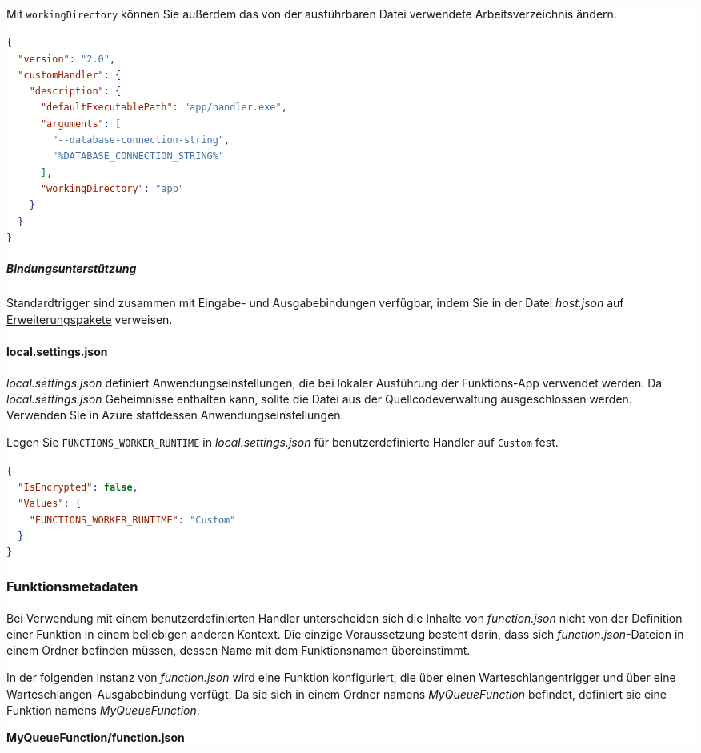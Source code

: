 Mit `workingDirectory` können Sie außerdem das von der ausführbaren Datei verwendete Arbeitsverzeichnis ändern.

```json
{
  "version": "2.0",
  "customHandler": {
    "description": {
      "defaultExecutablePath": "app/handler.exe",
      "arguments": [
        "--database-connection-string",
        "%DATABASE_CONNECTION_STRING%"
      ],
      "workingDirectory": "app"
    }
  }
}
```

##### <a name="bindings-support"></a>Bindungsunterstützung

Standardtrigger sind zusammen mit Eingabe- und Ausgabebindungen verfügbar, indem Sie in der Datei *host.json* auf [Erweiterungspakete](./functions-bindings-register.md) verweisen.

#### <a name="localsettingsjson"></a>local.settings.json

*local.settings.json* definiert Anwendungseinstellungen, die bei lokaler Ausführung der Funktions-App verwendet werden. Da *local.settings.json* Geheimnisse enthalten kann, sollte die Datei aus der Quellcodeverwaltung ausgeschlossen werden. Verwenden Sie in Azure stattdessen Anwendungseinstellungen.

Legen Sie `FUNCTIONS_WORKER_RUNTIME` in *local.settings.json* für benutzerdefinierte Handler auf `Custom` fest.

```json
{
  "IsEncrypted": false,
  "Values": {
    "FUNCTIONS_WORKER_RUNTIME": "Custom"
  }
}
```

### <a name="function-metadata"></a>Funktionsmetadaten

Bei Verwendung mit einem benutzerdefinierten Handler unterscheiden sich die Inhalte von *function.json* nicht von der Definition einer Funktion in einem beliebigen anderen Kontext. Die einzige Voraussetzung besteht darin, dass sich *function.json*-Dateien in einem Ordner befinden müssen, dessen Name mit dem Funktionsnamen übereinstimmt.

In der folgenden Instanz von *function.json* wird eine Funktion konfiguriert, die über einen Warteschlangentrigger und über eine Warteschlangen-Ausgabebindung verfügt. Da sie sich in einem Ordner namens *MyQueueFunction* befindet, definiert sie eine Funktion namens *MyQueueFunction*.

**MyQueueFunction/function.json**

